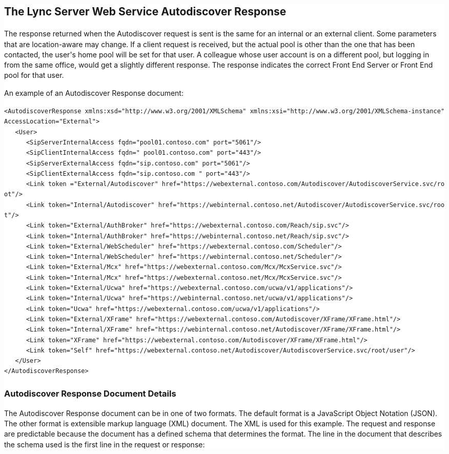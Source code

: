## The Lync Server Web Service Autodiscover Response

The response returned when the Autodiscover request is sent is the same for an internal or an external client. Some parameters that are location-aware may change. If a client request is received, but the actual pool is other than the one that has been contacted, the user's home pool will be set for that user. A colleague whose user account is on a different pool, but logging in from the same office, would get a slightly different response. The response indicates the correct Front End Server or Front End pool for that user.
  
An example of an Autodiscover Response document:
  
```
<AutodiscoverResponse xmlns:xsd="http://www.w3.org/2001/XMLSchema" xmlns:xsi="http://www.w3.org/2001/XMLSchema-instance" AccessLocation="External">
   <User>
      <SipServerInternalAccess fqdn="pool01.contoso.com" port="5061"/>
      <SipClientInternalAccess fqdn=" pool01.contoso.com" port="443"/>
      <SipServerExternalAccess fqdn="sip.contoso.com" port="5061"/>
      <SipClientExternalAccess fqdn="sip.contoso.com " port="443"/>
      <Link token ="External/Autodiscover" href="https://webexternal.contoso.com/Autodiscover/AutodiscoverService.svc/root"/>
      <Link token="Internal/Autodiscover" href="https://webinternal.contoso.net/Autodiscover/AutodiscoverService.svc/root"/>
      <Link token="External/AuthBroker" href="https://webexternal.contoso.com/Reach/sip.svc"/>
      <Link token="Internal/AuthBroker" href="https://webinternal.contoso.net/Reach/sip.svc"/>
      <Link token="External/WebScheduler" href="https://webexternal.contoso.com/Scheduler"/>
      <Link token="Internal/WebScheduler" href="https://webinternal.contoso.net/Scheduler"/>
      <Link token="External/Mcx" href="https://webexternal.contoso.com/Mcx/McxService.svc"/>
      <Link token="Internal/Mcx" href="https://webexternal.contoso.net/Mcx/McxService.svc"/>
      <Link token="External/Ucwa" href="https://webexternal.contoso.com/ucwa/v1/applications"/>
      <Link token="Internal/Ucwa" href="https://webinternal.contoso.net/ucwa/v1/applications"/>
      <Link token="Ucwa" href="https://webexternal.contoso.com/ucwa/v1/applications"/>
      <Link token="External/XFrame" href="https://webexternal.contoso.com/Autodiscover/XFrame/XFrame.html"/>
      <Link token="Internal/XFrame" href="https://webinternal.contoso.net/Autodiscover/XFrame/XFrame.html"/>
      <Link token="XFrame" href="https://webexternal.contoso.com/Autodiscover/XFrame/XFrame.html"/>
      <Link token="Self" href="https://webexternal.contoso.net/Autodiscover/AutodiscoverService.svc/root/user"/>
   </User>
</AutodiscoverResponse>

```

### Autodiscover Response Document Details

The Autodiscover Response document can be in one of two formats. The default format is a JavaScript Object Notation (JSON). The other format is extensible markup language (XML) document. The XML is used for this example. The request and response are predictable because the document has a defined schema that determines the format. The line in the document that describes the schema used is the first line in the request or response:
  